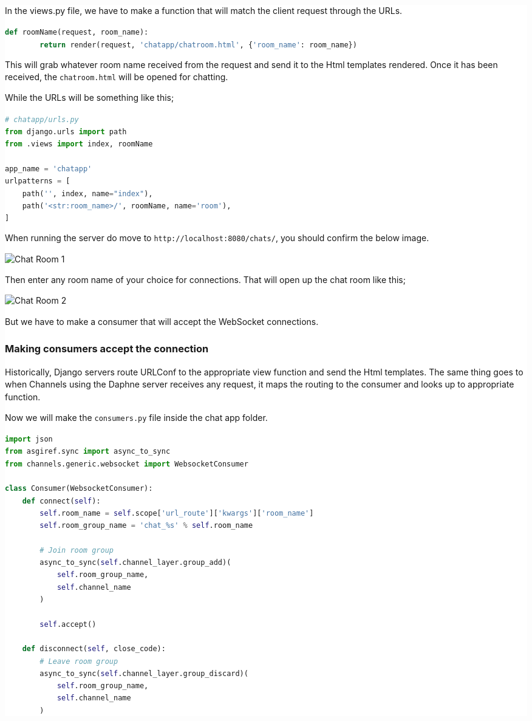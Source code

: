 In the views.py file, we have to make a function that will match the client request through the URLs. 

```python
def roomName(request, room_name):
        return render(request, 'chatapp/chatroom.html', {'room_name': room_name})
```

This will grab whatever room name received from the request and send it to the Html templates rendered. Once it has been received, the `chatroom.html` will be opened for chatting. 

While the URLs will be something like this;

```python
# chatapp/urls.py
from django.urls import path
from .views import index, roomName

app_name = 'chatapp'
urlpatterns = [
    path('', index, name="index"),
    path('<str:room_name>/', roomName, name='room'),
]
```

When running the server do move to `http://localhost:8080/chats/`, you should confirm the below image.

![Chat Room 1](/engineering-education/building-chat-application-with-django-channels/chat.png)

Then enter any room name of your choice for connections. That will open up the chat room like this;


![Chat Room 2](/engineering-education/building-chat-application-with-django-channels/chatroom.png)

But we have to make a consumer that will accept the WebSocket connections.

### Making consumers accept the connection

Historically, Django servers route URLConf to the appropriate view function and send the Html templates. The same thing goes to when Channels using the Daphne server receives any request, it maps the routing to the consumer and looks up to appropriate function.

Now we will make the `consumers.py` file inside the chat app folder. 

```python
import json
from asgiref.sync import async_to_sync
from channels.generic.websocket import WebsocketConsumer

class Consumer(WebsocketConsumer):
    def connect(self):
        self.room_name = self.scope['url_route']['kwargs']['room_name']
        self.room_group_name = 'chat_%s' % self.room_name

        # Join room group
        async_to_sync(self.channel_layer.group_add)(
            self.room_group_name,
            self.channel_name
        )

        self.accept()

    def disconnect(self, close_code):
        # Leave room group
        async_to_sync(self.channel_layer.group_discard)(
            self.room_group_name,
            self.channel_name
        )
```